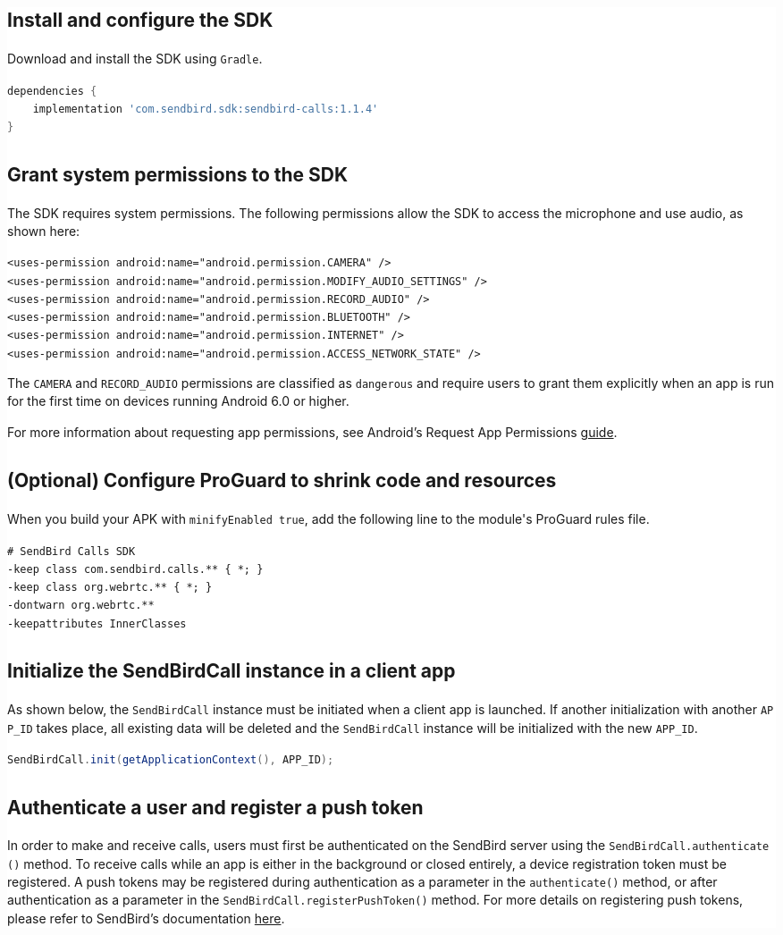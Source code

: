 ## Install and configure the SDK
Download and install the SDK using `Gradle`.

```groovy
dependencies {
    implementation 'com.sendbird.sdk:sendbird-calls:1.1.4'
}
```

## Grant system permissions to the SDK
The SDK requires system permissions. The following permissions allow the SDK to access the microphone and use audio, as shown here:

```manifest
<uses-permission android:name="android.permission.CAMERA" />
<uses-permission android:name="android.permission.MODIFY_AUDIO_SETTINGS" />
<uses-permission android:name="android.permission.RECORD_AUDIO" />
<uses-permission android:name="android.permission.BLUETOOTH" />
<uses-permission android:name="android.permission.INTERNET" />
<uses-permission android:name="android.permission.ACCESS_NETWORK_STATE" />
```

The `CAMERA` and `RECORD_AUDIO` permissions are classified as `dangerous`  and require users to grant them explicitly when an app is run for the first time on devices running Android 6.0 or higher.

For more information about requesting app permissions, see  Android’s Request App Permissions [guide](https://developer.android.com/training/permissions/requesting.html).

## (Optional) Configure ProGuard to shrink code and resources
When you build your APK with `minifyEnabled true`, add the following line to the module's ProGuard rules file.
```
# SendBird Calls SDK
-keep class com.sendbird.calls.** { *; }
-keep class org.webrtc.** { *; }
-dontwarn org.webrtc.**
-keepattributes InnerClasses
```

## Initialize the SendBirdCall instance in a client app
As shown below, the `SendBirdCall` instance must be initiated when a client app is launched. If another initialization with another `APP_ID` takes place, all existing data will be deleted and the `SendBirdCall` instance will be initialized with the new `APP_ID`.

```java
SendBirdCall.init(getApplicationContext(), APP_ID);
```

## Authenticate a user and register a push token

In order to make and receive calls, users must first be authenticated on the SendBird server using the `SendBirdCall.authenticate()` method. To receive calls while an app is either in the background or closed entirely, a device registration token must be registered. A push tokens may be registered during authentication as a parameter in the `authenticate()` method, or after authentication as a parameter in  the `SendBirdCall.registerPushToken()` method. For more details on registering push tokens, please refer to SendBird’s documentation [here](https://docs.sendbird.com/android/push_notifications).
